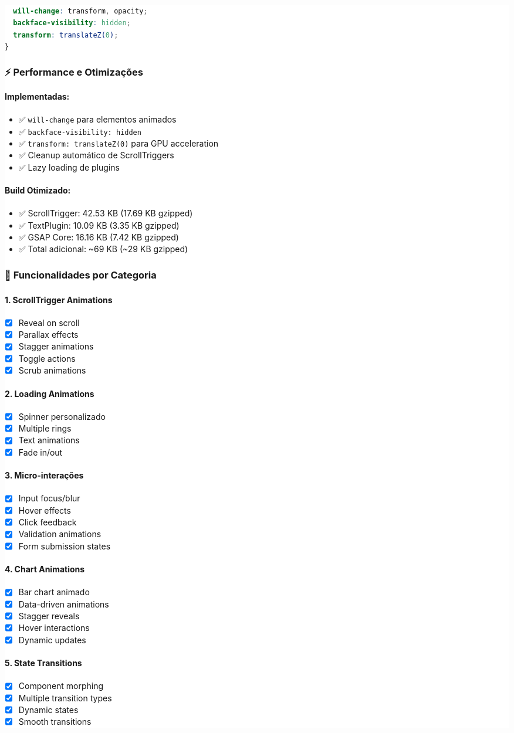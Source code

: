 ```scss
  will-change: transform, opacity;
  backface-visibility: hidden;
  transform: translateZ(0);
}
```

### ⚡ **Performance e Otimizações**

#### Implementadas:
- ✅ `will-change` para elementos animados
- ✅ `backface-visibility: hidden`
- ✅ `transform: translateZ(0)` para GPU acceleration
- ✅ Cleanup automático de ScrollTriggers
- ✅ Lazy loading de plugins

#### Build Otimizado:
- ✅ ScrollTrigger: 42.53 KB (17.69 KB gzipped)
- ✅ TextPlugin: 10.09 KB (3.35 KB gzipped)
- ✅ GSAP Core: 16.16 KB (7.42 KB gzipped)
- ✅ Total adicional: ~69 KB (~29 KB gzipped)

### 🎯 **Funcionalidades por Categoria**

#### **1. ScrollTrigger Animations**
- [x] Reveal on scroll
- [x] Parallax effects
- [x] Stagger animations
- [x] Toggle actions
- [x] Scrub animations

#### **2. Loading Animations**
- [x] Spinner personalizado
- [x] Multiple rings
- [x] Text animations
- [x] Fade in/out

#### **3. Micro-interações**
- [x] Input focus/blur
- [x] Hover effects
- [x] Click feedback
- [x] Validation animations
- [x] Form submission states

#### **4. Chart Animations**
- [x] Bar chart animado
- [x] Data-driven animations
- [x] Stagger reveals
- [x] Hover interactions
- [x] Dynamic updates

#### **5. State Transitions**
- [x] Component morphing
- [x] Multiple transition types
- [x] Dynamic states
- [x] Smooth transitions

